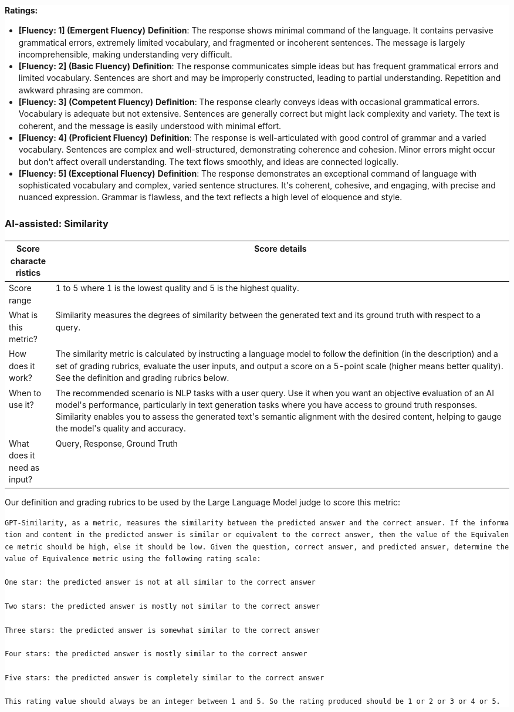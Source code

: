 **Ratings:**

- **[Fluency: 1] (Emergent Fluency)**
    **Definition**: The response shows minimal command of the language. It contains pervasive grammatical errors, extremely limited vocabulary, and fragmented or incoherent sentences. The message is largely incomprehensible, making understanding very difficult.
- **[Fluency: 2] (Basic Fluency)**
    **Definition**: The response communicates simple ideas but has frequent grammatical errors and limited vocabulary. Sentences are short and may be improperly constructed, leading to partial understanding. Repetition and awkward phrasing are common.
- **[Fluency: 3] (Competent Fluency)**
    **Definition**: The response clearly conveys ideas with occasional grammatical errors. Vocabulary is adequate but not extensive. Sentences are generally correct but might lack complexity and variety. The text is coherent, and the message is easily understood with minimal effort.
- **[Fluency: 4] (Proficient Fluency)**
    **Definition**: The response is well-articulated with good control of grammar and a varied vocabulary. Sentences are complex and well-structured, demonstrating coherence and cohesion. Minor errors might occur but don't affect overall understanding. The text flows smoothly, and ideas are connected logically. 
- **[Fluency: 5] (Exceptional Fluency)**
    **Definition**: The response demonstrates an exceptional command of language with sophisticated vocabulary and complex, varied sentence structures. It's coherent, cohesive, and engaging, with precise and nuanced expression. Grammar is flawless, and the text reflects a high level of eloquence and style. 



### AI-assisted: Similarity

| Score characteristics | Score details  | 
| ----- | --- | 
| Score range | 1 to 5 where 1 is the lowest quality and 5 is the highest quality.  | 
|  What is this metric? | Similarity measures the degrees of similarity between the generated text and its ground truth with respect to a query.  |
| How does it work? | The similarity metric is calculated by instructing a language model to follow the definition (in the description) and a set of grading rubrics, evaluate the user inputs, and output a score on a 5-point scale (higher means better quality). See the definition and grading rubrics below.    |
| When to use it?   | The recommended scenario is NLP tasks with a user query. Use it when you want an objective evaluation of an AI model's performance, particularly in text generation tasks where you have access to ground truth responses. Similarity enables you to assess the generated text's semantic alignment with the desired content, helping to gauge the model's quality and accuracy. |
| What does it need as input?  | Query, Response, Ground Truth  | 

Our definition and grading rubrics to be used by the Large Language Model judge to score this metric:

```
GPT-Similarity, as a metric, measures the similarity between the predicted answer and the correct answer. If the information and content in the predicted answer is similar or equivalent to the correct answer, then the value of the Equivalence metric should be high, else it should be low. Given the question, correct answer, and predicted answer, determine the value of Equivalence metric using the following rating scale: 

One star: the predicted answer is not at all similar to the correct answer 

Two stars: the predicted answer is mostly not similar to the correct answer 

Three stars: the predicted answer is somewhat similar to the correct answer 

Four stars: the predicted answer is mostly similar to the correct answer 

Five stars: the predicted answer is completely similar to the correct answer 

This rating value should always be an integer between 1 and 5. So the rating produced should be 1 or 2 or 3 or 4 or 5. 
```
